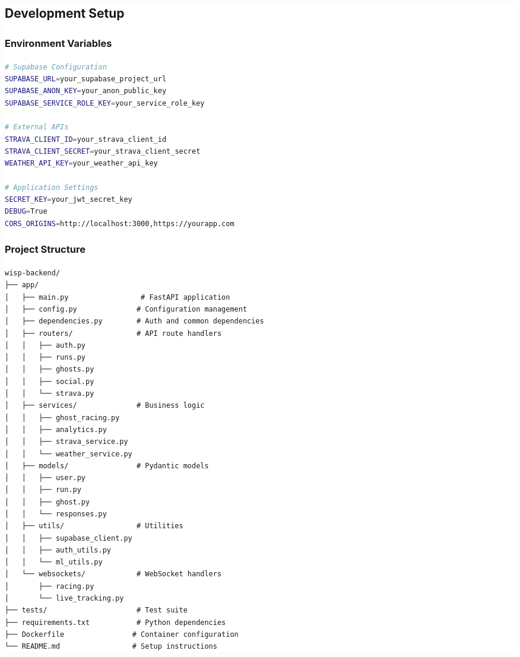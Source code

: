 
## Development Setup

### Environment Variables
```bash
# Supabase Configuration
SUPABASE_URL=your_supabase_project_url
SUPABASE_ANON_KEY=your_anon_public_key
SUPABASE_SERVICE_ROLE_KEY=your_service_role_key

# External APIs
STRAVA_CLIENT_ID=your_strava_client_id
STRAVA_CLIENT_SECRET=your_strava_client_secret
WEATHER_API_KEY=your_weather_api_key

# Application Settings
SECRET_KEY=your_jwt_secret_key
DEBUG=True
CORS_ORIGINS=http://localhost:3000,https://yourapp.com
```

### Project Structure
```
wisp-backend/
├── app/
│   ├── main.py                 # FastAPI application
│   ├── config.py              # Configuration management
│   ├── dependencies.py        # Auth and common dependencies
│   ├── routers/               # API route handlers
│   │   ├── auth.py
│   │   ├── runs.py
│   │   ├── ghosts.py
│   │   ├── social.py
│   │   └── strava.py
│   ├── services/              # Business logic
│   │   ├── ghost_racing.py
│   │   ├── analytics.py
│   │   ├── strava_service.py
│   │   └── weather_service.py
│   ├── models/                # Pydantic models
│   │   ├── user.py
│   │   ├── run.py
│   │   ├── ghost.py
│   │   └── responses.py
│   ├── utils/                 # Utilities
│   │   ├── supabase_client.py
│   │   ├── auth_utils.py
│   │   └── ml_utils.py
│   └── websockets/            # WebSocket handlers
│       ├── racing.py
│       └── live_tracking.py
├── tests/                     # Test suite
├── requirements.txt           # Python dependencies
├── Dockerfile                # Container configuration
└── README.md                 # Setup instructions
```
